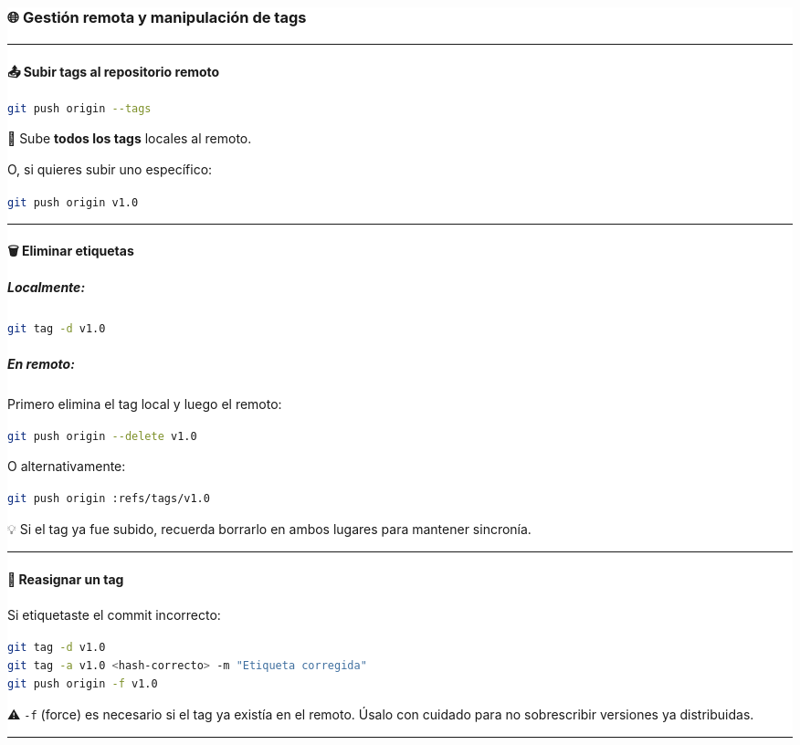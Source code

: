 ### 🌐 Gestión remota y manipulación de tags

---

#### 📤 Subir tags al repositorio remoto

```bash
git push origin --tags
```

📌 Sube **todos los tags** locales al remoto.

O, si quieres subir uno específico:

```bash
git push origin v1.0
```

---

#### 🗑️ Eliminar etiquetas

##### Localmente:

```bash
git tag -d v1.0
```

##### En remoto:

Primero elimina el tag local y luego el remoto:

```bash
git push origin --delete v1.0
```

O alternativamente:

```bash
git push origin :refs/tags/v1.0
```

💡 Si el tag ya fue subido, recuerda borrarlo en ambos lugares para mantener sincronía.

---

#### 🔁 Reasignar un tag

Si etiquetaste el commit incorrecto:

```bash
git tag -d v1.0
git tag -a v1.0 <hash-correcto> -m "Etiqueta corregida"
git push origin -f v1.0
```

⚠️ `-f` (force) es necesario si el tag ya existía en el remoto.
Úsalo con cuidado para no sobrescribir versiones ya distribuidas.

---
